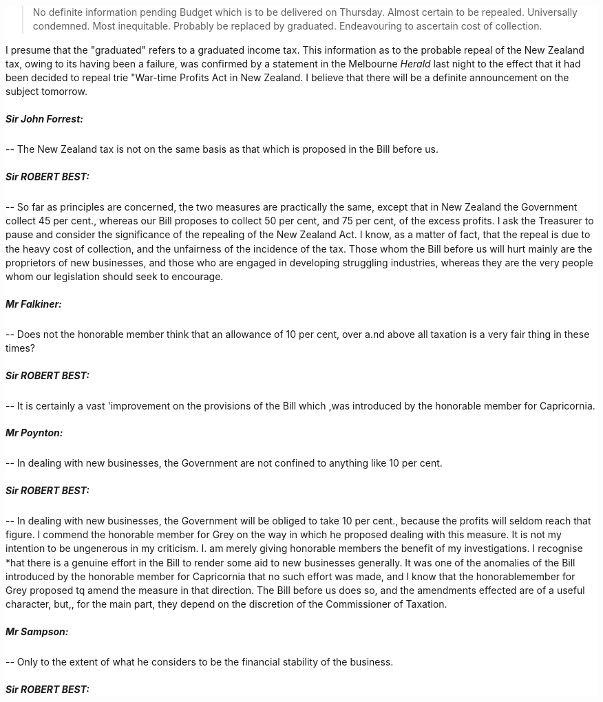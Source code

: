   >No definite information pending Budget which is to be delivered on Thursday. Almost certain to be repealed. Universally condemned. Most inequitable. Probably be replaced by graduated. Endeavouring to ascertain cost of collection. 

I presume that the "graduated" refers to a graduated income tax. This information as to the probable repeal of the New Zealand tax, owing to its having been a failure, was confirmed by a statement in the Melbourne  *Herald*  last night to the effect that it had been decided to repeal trie "War-time Profits Act in New Zealand. I believe that there will be a definite announcement on the subject tomorrow. 

##### Sir John Forrest:

--  The New  Zealand  tax is not on the  same  basis as that which is  proposed  in the Bill  before us. 

##### Sir ROBERT BEST:

-- So far as principles are concerned, the two measures are practically the same, except that in New Zealand the Government collect 45 per cent., whereas our Bill proposes to collect 50 per cent, and 75 per cent, of the excess profits. I ask the Treasurer to pause and consider the significance of the repealing of the New Zealand Act. I know, as a matter of fact, that the repeal is due to the heavy cost of collection, and the unfairness of the incidence of the tax. Those whom the Bill before us will hurt mainly are the proprietors of new businesses, and those who are engaged in developing struggling industries, whereas they are the very people whom our legislation should seek to encourage. 

##### Mr Falkiner:

--  Does not the honorable member think that an allowance of 10 per cent, over a.nd above all taxation is a very fair thing in these times? 

##### Sir ROBERT BEST:

-- It is certainly a vast 'improvement on the provisions of the Bill which ,was introduced by the honorable member for Capricornia. 

##### Mr Poynton:

--  In dealing with new businesses, the Government are not confined to anything like 10 per cent. 

##### Sir ROBERT BEST:

-- In dealing with new businesses, the Government will be obliged to take 10 per cent., because the profits will seldom reach that figure. I commend the honorable member for Grey on the way in which he proposed dealing with this measure. It is not my intention to be ungenerous in my criticism. I. am merely giving honorable members the benefit of my investigations. I recognise *hat there is a genuine effort in the Bill to render some aid to new businesses generally. It was one of the anomalies of the Bill introduced by the honorable member  for  Capricornia that no such effort was made, and I know that the honorablemember for Grey proposed tq amend the measure in that direction. The Bill before us does so, and the amendments effected are of a useful character, but,, for the main part, they depend on the discretion of the Commissioner of Taxation. 

##### Mr Sampson:

--  Only to the extent of what he considers to be the financial stability of the business. 

##### Sir ROBERT BEST:
